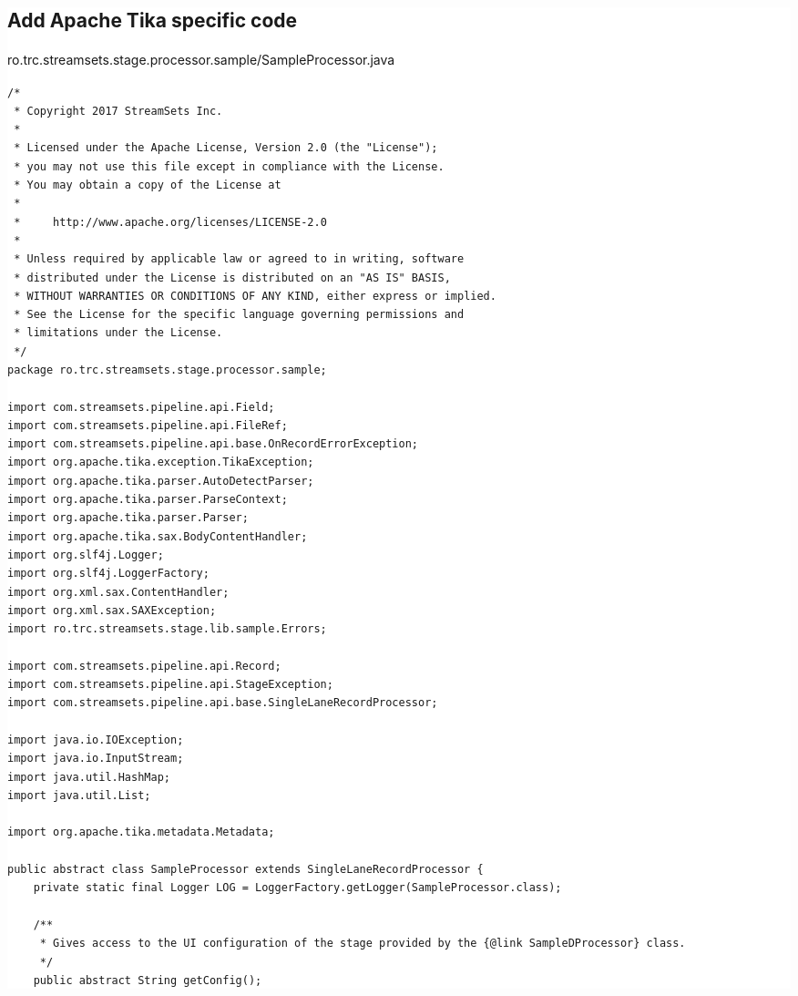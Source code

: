 ## Add Apache Tika specific code

ro.trc.streamsets.stage.processor.sample/SampleProcessor.java

    /*
     * Copyright 2017 StreamSets Inc.
     *
     * Licensed under the Apache License, Version 2.0 (the "License");
     * you may not use this file except in compliance with the License.
     * You may obtain a copy of the License at
     *
     *     http://www.apache.org/licenses/LICENSE-2.0
     *
     * Unless required by applicable law or agreed to in writing, software
     * distributed under the License is distributed on an "AS IS" BASIS,
     * WITHOUT WARRANTIES OR CONDITIONS OF ANY KIND, either express or implied.
     * See the License for the specific language governing permissions and
     * limitations under the License.
     */
    package ro.trc.streamsets.stage.processor.sample;
    
    import com.streamsets.pipeline.api.Field;
    import com.streamsets.pipeline.api.FileRef;
    import com.streamsets.pipeline.api.base.OnRecordErrorException;
    import org.apache.tika.exception.TikaException;
    import org.apache.tika.parser.AutoDetectParser;
    import org.apache.tika.parser.ParseContext;
    import org.apache.tika.parser.Parser;
    import org.apache.tika.sax.BodyContentHandler;
    import org.slf4j.Logger;
    import org.slf4j.LoggerFactory;
    import org.xml.sax.ContentHandler;
    import org.xml.sax.SAXException;
    import ro.trc.streamsets.stage.lib.sample.Errors;
    
    import com.streamsets.pipeline.api.Record;
    import com.streamsets.pipeline.api.StageException;
    import com.streamsets.pipeline.api.base.SingleLaneRecordProcessor;
    
    import java.io.IOException;
    import java.io.InputStream;
    import java.util.HashMap;
    import java.util.List;
    
    import org.apache.tika.metadata.Metadata;
    
    public abstract class SampleProcessor extends SingleLaneRecordProcessor {
        private static final Logger LOG = LoggerFactory.getLogger(SampleProcessor.class);
    
        /**
         * Gives access to the UI configuration of the stage provided by the {@link SampleDProcessor} class.
         */
        public abstract String getConfig();
    